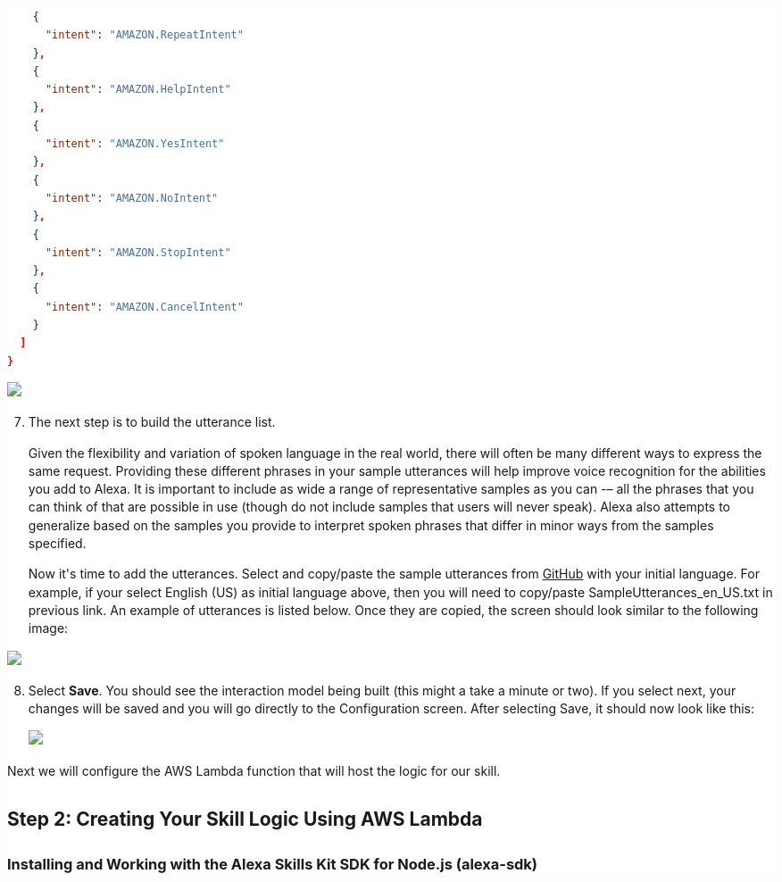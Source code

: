 ```JSON
    {
      "intent": "AMAZON.RepeatIntent"
    },
    {
      "intent": "AMAZON.HelpIntent"
    },
    {
      "intent": "AMAZON.YesIntent"
    },
    {
      "intent": "AMAZON.NoIntent"
    },
    {
      "intent": "AMAZON.StopIntent"
    },
    {
      "intent": "AMAZON.CancelIntent"
    }
  ]
}
```
![](https://s3.amazonaws.com/lantern-code-samples-images/trivia/intent_schema.PNG)

 7. The next step is to build the utterance list.

    Given the flexibility and variation of spoken language in the real world, there will often be many different ways to express the same request. Providing these different phrases in your sample utterances will help improve voice recognition for the abilities you add to Alexa. It is important to include as wide a range of representative samples as you can -– all the phrases that you can think of that are possible in use (though do not include samples that users will never speak). Alexa also attempts to generalize based on the samples you provide to interpret spoken phrases that differ in minor ways from the samples specified.

    Now it's time to add the utterances. Select and copy/paste the sample utterances from [GitHub](https://github.com/alexa/skill-sample-nodejs-trivia/tree/master/speechAssets) with your initial language. For example, if your select English (US) as initial language above, then you will need to copy/paste SampleUtterances_en_US.txt in previous link. An example of utterances is listed below. Once they are copied, the screen should look similar to the following image:

![](https://s3.amazonaws.com/lantern-code-samples-images/trivia/sample_utterances_us.PNG)

 8. Select **Save**. You should see the interaction model being built (this might a take a minute or two). If you select next, your changes will be saved and you will go directly to the Configuration screen. After selecting Save, it should now look like this:

    ![](https://s3.amazonaws.com/lantern-code-samples-images/trivia/interactionmodel_build_success.PNG)

Next we will configure the AWS Lambda function that will host the logic for our skill.

## Step 2: Creating Your Skill Logic Using AWS Lambda

### Installing and Working with the Alexa Skills Kit SDK for Node.js (alexa-sdk)
